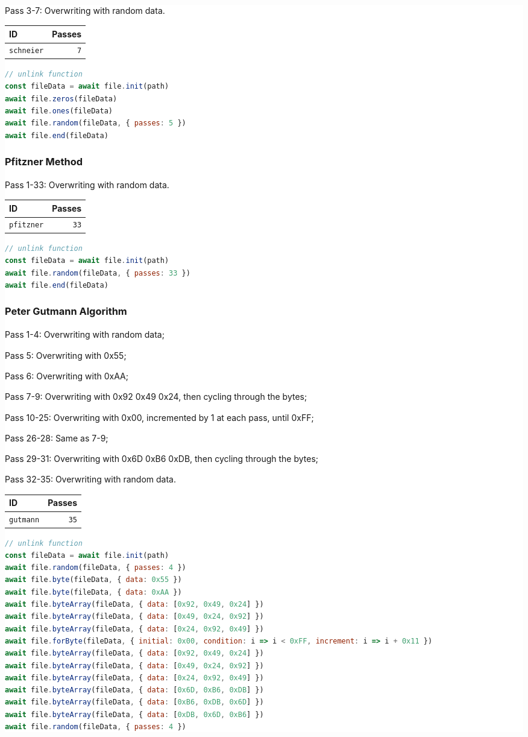 Pass 3-7: Overwriting with random data.

| ID | Passes |
| :--- | ---: |
| `schneier` | `7` |

```javascript
// unlink function
const fileData = await file.init(path)
await file.zeros(fileData)
await file.ones(fileData)
await file.random(fileData, { passes: 5 })
await file.end(fileData)
```

### Pfitzner Method

Pass 1-33: Overwriting with random data.

| ID | Passes |
| :--- | ---: |
| `pfitzner` | `33` |

```javascript
// unlink function
const fileData = await file.init(path)
await file.random(fileData, { passes: 33 })
await file.end(fileData)
```

### Peter Gutmann Algorithm

Pass 1-4: Overwriting with random data;

Pass 5: Overwriting with 0x55;

Pass 6: Overwriting with 0xAA;

Pass 7-9: Overwriting with 0x92 0x49 0x24, then cycling through the bytes;

Pass 10-25: Overwriting with 0x00, incremented by 1 at each pass, until 0xFF;

Pass 26-28: Same as 7-9;

Pass 29-31: Overwriting with 0x6D 0xB6 0xDB, then cycling through the bytes;

Pass 32-35: Overwriting with random data.

| ID | Passes |
| :--- | ---: |
| `gutmann` | `35` |

```javascript
// unlink function
const fileData = await file.init(path)
await file.random(fileData, { passes: 4 })
await file.byte(fileData, { data: 0x55 })
await file.byte(fileData, { data: 0xAA })
await file.byteArray(fileData, { data: [0x92, 0x49, 0x24] })
await file.byteArray(fileData, { data: [0x49, 0x24, 0x92] })
await file.byteArray(fileData, { data: [0x24, 0x92, 0x49] })
await file.forByte(fileData, { initial: 0x00, condition: i => i < 0xFF, increment: i => i + 0x11 })
await file.byteArray(fileData, { data: [0x92, 0x49, 0x24] })
await file.byteArray(fileData, { data: [0x49, 0x24, 0x92] })
await file.byteArray(fileData, { data: [0x24, 0x92, 0x49] })
await file.byteArray(fileData, { data: [0x6D, 0xB6, 0xDB] })
await file.byteArray(fileData, { data: [0xB6, 0xDB, 0x6D] })
await file.byteArray(fileData, { data: [0xDB, 0x6D, 0xB6] })
await file.random(fileData, { passes: 4 })
```